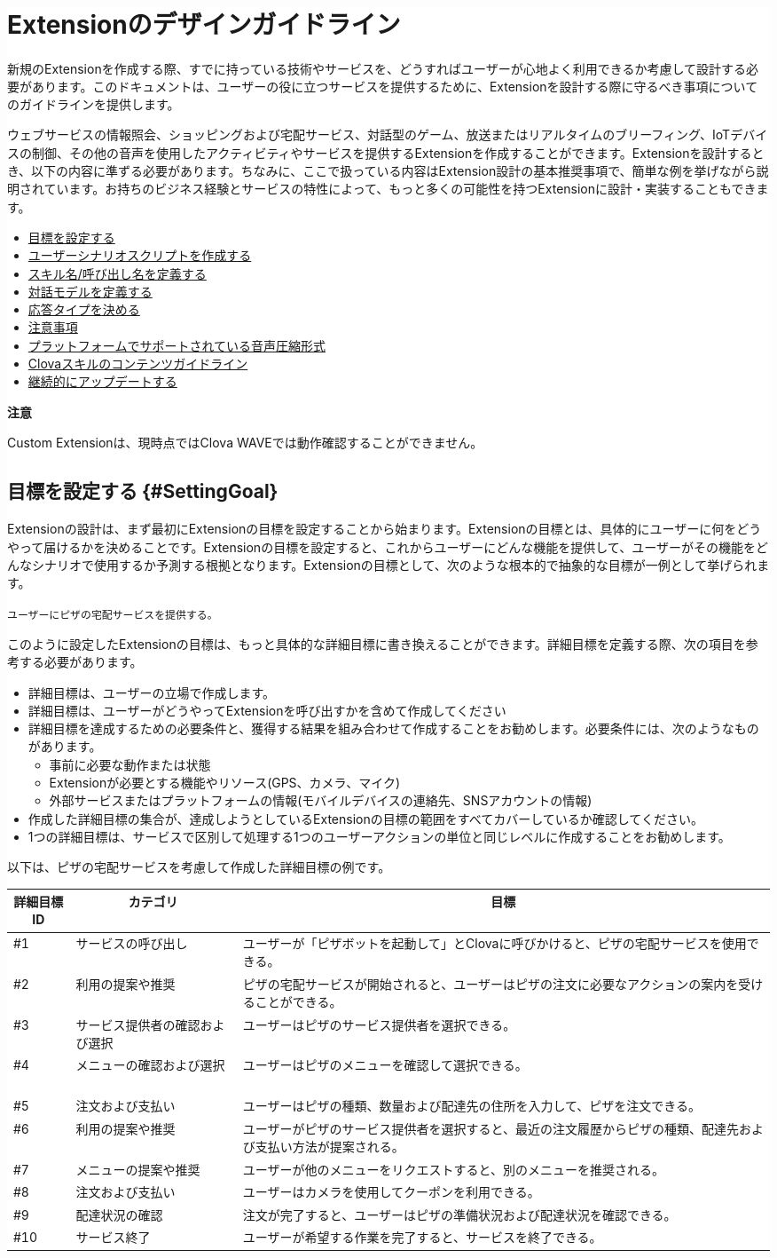 # Extensionのデザインガイドライン

新規のExtensionを作成する際、すでに持っている技術やサービスを、どうすればユーザーが心地よく利用できるか考慮して設計する必要があります。このドキュメントは、ユーザーの役に立つサービスを提供するために、Extensionを設計する際に守るべき事項についてのガイドラインを提供します。

ウェブサービスの情報照会、ショッピングおよび宅配サービス、対話型のゲーム、放送またはリアルタイムのブリーフィング、IoTデバイスの制御、その他の音声を使用したアクティビティやサービスを提供するExtensionを作成することができます。Extensionを設計するとき、以下の内容に準ずる必要があります。ちなみに、ここで扱っている内容はExtension設計の基本推奨事項で、簡単な例を挙げながら説明されています。お持ちのビジネス経験とサービスの特性によって、もっと多くの可能性を持つExtensionに設計・実装することもできます。

* [目標を設定する](#SettingGoal)
* [ユーザーシナリオスクリプトを作成する](#MakeUseCaseScenarioScript)
* [スキル名/呼び出し名を定義する](#DefineInvocationName)
* [対話モデルを定義する](#DefineInteractionModel)
* [応答タイプを決める](#DecideSoundOutputType)
* [注意事項](#Precautions)
* [プラットフォームでサポートされている音声圧縮形式](#SupportedAudioCompressionFormat)
* [Clovaスキルのコンテンツガイドライン](#ClovaSkillContentGuideline)
* [継続的にアップデートする](#ContinuousUpdate)

<div class="danger">
 <p><strong>注意</strong></p>
 <p>Custom Extensionは、現時点ではClova WAVEでは動作確認することができません。</p>
</div>

## 目標を設定する {#SettingGoal}

Extensionの設計は、まず最初にExtensionの目標を設定することから始まります。Extensionの目標とは、具体的にユーザーに何をどうやって届けるかを決めることです。Extensionの目標を設定すると、これからユーザーにどんな機能を提供して、ユーザーがその機能をどんなシナリオで使用するか予測する根拠となります。Extensionの目標として、次のような根本的で抽象的な目標が一例として挙げられます。

```
ユーザーにピザの宅配サービスを提供する。
```

このように設定したExtensionの目標は、もっと具体的な詳細目標に書き換えることができます。詳細目標を定義する際、次の項目を参考する必要があります。

* 詳細目標は、ユーザーの立場で作成します。
* 詳細目標は、ユーザーがどうやってExtensionを呼び出すかを含めて作成してください
* 詳細目標を達成するための必要条件と、獲得する結果を組み合わせて作成することをお勧めします。必要条件には、次のようなものがあります。
  - 事前に必要な動作または状態
  - Extensionが必要とする機能やリソース(GPS、カメラ、マイク)
  - 外部サービスまたはプラットフォームの情報(モバイルデバイスの連絡先、SNSアカウントの情報)
* 作成した詳細目標の集合が、達成しようとしているExtensionの目標の範囲をすべてカバーしているか確認してください。
* 1つの詳細目標は、サービスで区別して処理する1つのユーザーアクションの単位と同じレベルに作成することをお勧めします。

以下は、ピザの宅配サービスを考慮して作成した詳細目標の例です。

| 詳細目標ID | カテゴリ                | 目標                                                            |
|------------|--------------------|---------------------------------------------------------------|
| #1         | サービスの呼び出し           | ユーザーが「ピザボットを起動して」とClovaに呼びかけると、ピザの宅配サービスを使用できる。    |
| #2         | 利用の提案や推奨     | ピザの宅配サービスが開始されると、ユーザーはピザの注文に必要なアクションの案内を受けることができる。 |
| #3         | サービス提供者の確認および選択     | ユーザーはピザのサービス提供者を選択できる。                                 |
| #4         | メニューの確認および選択      | ユーザーはピザのメニューを確認して選択できる。                                   |
| #5         | 注文および支払い          | ユーザーはピザの種類、数量および配達先の住所を入力して、ピザを注文できる。 |
| #6         | 利用の提案や推奨     | ユーザーがピザのサービス提供者を選択すると、最近の注文履歴からピザの種類、配達先および支払い方法が提案される。 |
| #7         | メニューの提案や推奨     | ユーザーが他のメニューをリクエストすると、別のメニューを推奨される。 |
| #8         | 注文および支払い          | ユーザーはカメラを使用してクーポンを利用できる。                    |
| #9         | 配達状況の確認             | 注文が完了すると、ユーザーはピザの準備状況および配達状況を確認できる。  |
| #10        | サービス終了            | ユーザーが希望する作業を完了すると、サービスを終了できる。